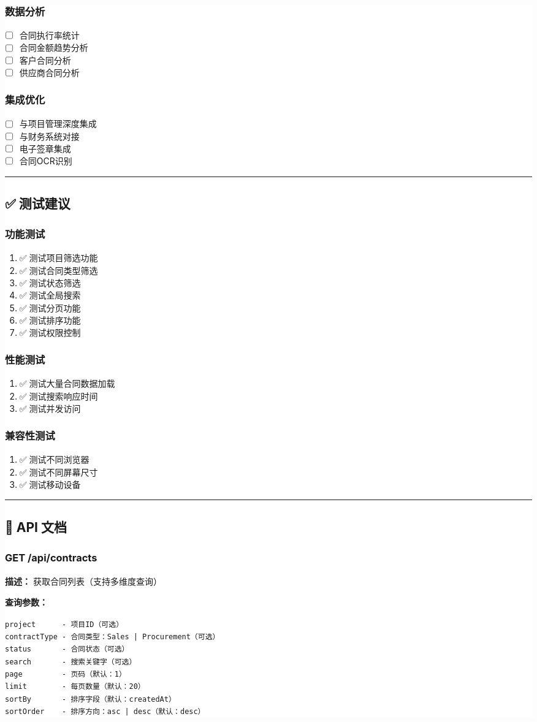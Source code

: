### 数据分析
- [ ] 合同执行率统计
- [ ] 合同金额趋势分析
- [ ] 客户合同分析
- [ ] 供应商合同分析

### 集成优化
- [ ] 与项目管理深度集成
- [ ] 与财务系统对接
- [ ] 电子签章集成
- [ ] 合同OCR识别

---

## ✅ 测试建议

### 功能测试
1. ✅ 测试项目筛选功能
2. ✅ 测试合同类型筛选
3. ✅ 测试状态筛选
4. ✅ 测试全局搜索
5. ✅ 测试分页功能
6. ✅ 测试排序功能
7. ✅ 测试权限控制

### 性能测试
1. ✅ 测试大量合同数据加载
2. ✅ 测试搜索响应时间
3. ✅ 测试并发访问

### 兼容性测试
1. ✅ 测试不同浏览器
2. ✅ 测试不同屏幕尺寸
3. ✅ 测试移动设备

---

## 📝 API 文档

### GET /api/contracts

**描述：** 获取合同列表（支持多维度查询）

**查询参数：**
```
project      - 项目ID（可选）
contractType - 合同类型：Sales | Procurement（可选）
status       - 合同状态（可选）
search       - 搜索关键字（可选）
page         - 页码（默认：1）
limit        - 每页数量（默认：20）
sortBy       - 排序字段（默认：createdAt）
sortOrder    - 排序方向：asc | desc（默认：desc）
```
